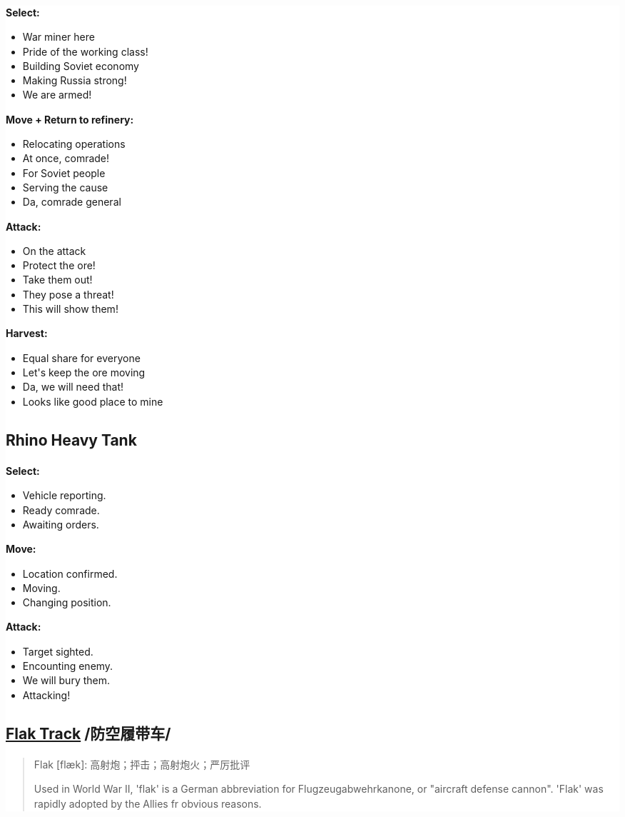 **Select:**

 - War miner here
 - Pride of the working class!
 - Building Soviet economy
 - Making Russia strong!
 - We are armed!

**Move + Return to refinery:**

 - Relocating operations
 - At once, comrade!
 - For Soviet people
 - Serving the cause
 - Da, comrade general

**Attack:**

 - On the attack
 - Protect the ore!
 - Take them out!
 - They pose a threat!
 - This will show them!

**Harvest:**

 - Equal share for everyone
 - Let's keep the ore moving
 - Da, we will need that!
 - Looks like good place to mine


Rhino Heavy Tank
-----------------
**Select:**

 - Vehicle reporting.
 - Ready comrade.
 - Awaiting orders.

**Move:**

 - Location confirmed.
 - Moving.
 - Changing position.

**Attack:**

 - Target sighted.
 - Encounting enemy.
 - We will bury them.
 - Attacking!


[Flak Track](https://cnc.fandom.com/wiki/Flak_track) /防空履带车/
----------
> Flak  [flæk]: 高射炮；抨击；高射炮火；严厉批评
>  
> Used in World War II, 'flak' is a German abbreviation for Flugzeugabwehrkanone, or "aircraft defense cannon". 'Flak' was rapidly adopted by the Allies fr obvious reasons.
